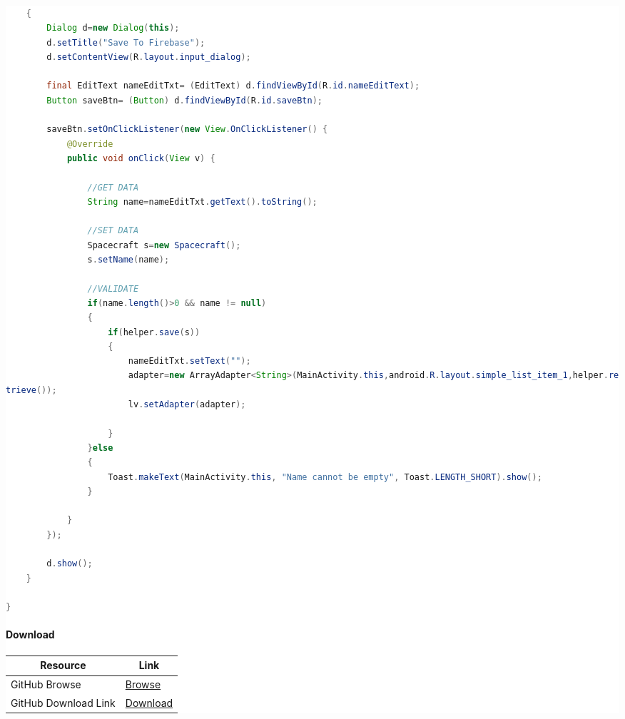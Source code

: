 ```java
    {
        Dialog d=new Dialog(this);
        d.setTitle("Save To Firebase");
        d.setContentView(R.layout.input_dialog);

        final EditText nameEditTxt= (EditText) d.findViewById(R.id.nameEditText);
        Button saveBtn= (Button) d.findViewById(R.id.saveBtn);

        saveBtn.setOnClickListener(new View.OnClickListener() {
            @Override
            public void onClick(View v) {

                //GET DATA
                String name=nameEditTxt.getText().toString();

                //SET DATA
                Spacecraft s=new Spacecraft();
                s.setName(name);

                //VALIDATE
                if(name.length()>0 && name != null)
                {
                    if(helper.save(s))
                    {
                        nameEditTxt.setText("");
                        adapter=new ArrayAdapter<String>(MainActivity.this,android.R.layout.simple_list_item_1,helper.retrieve());
                        lv.setAdapter(adapter);

                    }
                }else
                {
                    Toast.makeText(MainActivity.this, "Name cannot be empty", Toast.LENGTH_SHORT).show();
                }

            }
        });

        d.show();
    }

}
```

#### Download

| Resource | Link |
| --- | --- |
| GitHub Browse | [Browse](https://github.com/Oclemy/FireBaseSimpleListView) |
| GitHub Download Link | [Download](https://github.com/Oclemy/FireBaseSimpleListView/archive/master.zip) |
